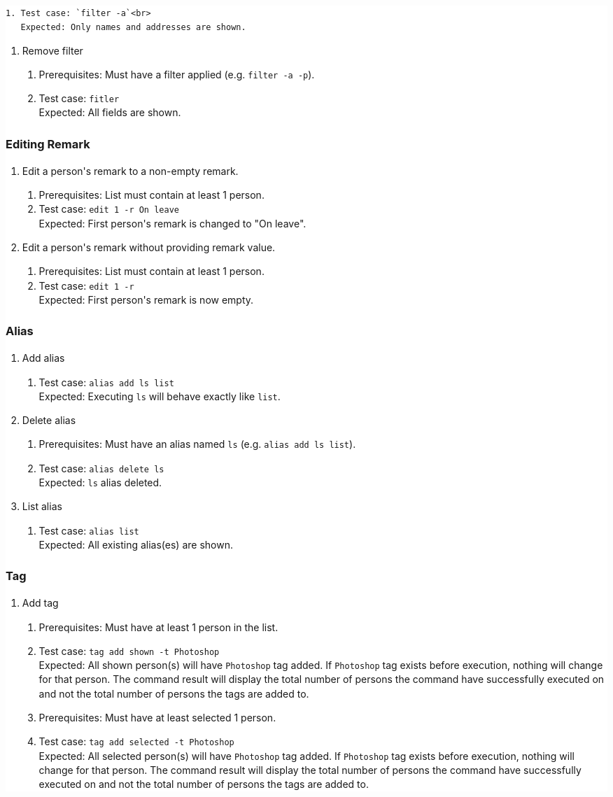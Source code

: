     1. Test case: `filter -a`<br>
       Expected: Only names and addresses are shown.

1. Remove filter

    1. Prerequisites: Must have a filter applied (e.g. `filter -a -p`).

    1. Test case: `fitler`<br>
       Expected: All fields are shown.

### Editing Remark

1. Edit a person's remark to a non-empty remark.
   1. Prerequisites: List must contain at least 1 person.
   1. Test case: `edit 1 -r On leave`<br>
      Expected: First person's remark is changed to "On leave".


2. Edit a person's remark without providing remark value.
    1. Prerequisites: List must contain at least 1 person.
    1. Test case: `edit 1 -r`<br>
       Expected: First person's remark is now empty.

### Alias

1. Add alias

    1. Test case: `alias add ls list`<br>
       Expected: Executing `ls` will behave exactly like `list`.
       
1. Delete alias

    1. Prerequisites: Must have an alias named `ls` (e.g. `alias add ls list`).

    1. Test case: `alias delete ls`<br>
       Expected: `ls` alias deleted.

1. List alias

    1. Test case: `alias list`<br>
       Expected: All existing alias(es) are shown.

### Tag

1. Add tag

    1. Prerequisites: Must have at least 1 person in the list.

    1. Test case: `tag add shown -t Photoshop`<br>
       Expected: All shown person(s) will have `Photoshop` tag added. If `Photoshop` tag exists
       before execution, nothing will change for that person. The command result will display the
       total number of persons the command have successfully executed on and not the total number of
       persons the tags are added to.

    1. Prerequisites: Must have at least selected 1 person.

    1. Test case: `tag add selected -t Photoshop`<br>
       Expected: All selected person(s) will have `Photoshop` tag added. If `Photoshop` tag exists
       before execution, nothing will change for that person. The command result will display the
       total number of persons the command have successfully executed on and not the total number of
       persons the tags are added to.
